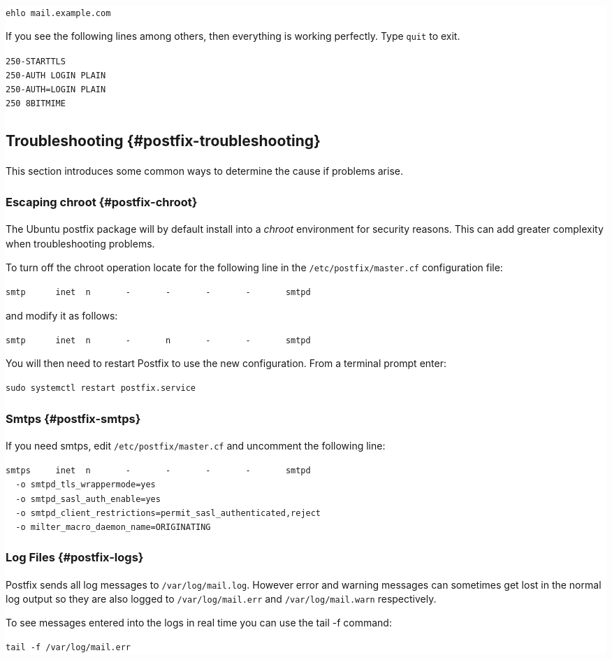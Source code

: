     ehlo mail.example.com

If you see the following lines among others, then everything is working
perfectly. Type `quit` to exit.

    250-STARTTLS
    250-AUTH LOGIN PLAIN
    250-AUTH=LOGIN PLAIN
    250 8BITMIME

## Troubleshooting {#postfix-troubleshooting}

This section introduces some common ways to determine the cause if problems
arise.

### Escaping chroot {#postfix-chroot}

The Ubuntu postfix package will by default install into a *chroot* environment
for security reasons. This can add greater complexity when troubleshooting
problems.

To turn off the chroot operation locate for the following line in the
`/etc/postfix/master.cf` configuration file:

    smtp      inet  n       -       -       -       -       smtpd

and modify it as follows:

    smtp      inet  n       -       n       -       -       smtpd

You will then need to restart Postfix to use the new configuration. From a
terminal prompt enter:

    sudo systemctl restart postfix.service

### Smtps {#postfix-smtps}

If you need smtps, edit `/etc/postfix/master.cf` and uncomment the following
line:

    smtps     inet  n       -       -       -       -       smtpd
      -o smtpd_tls_wrappermode=yes
      -o smtpd_sasl_auth_enable=yes
      -o smtpd_client_restrictions=permit_sasl_authenticated,reject
      -o milter_macro_daemon_name=ORIGINATING
          

### Log Files {#postfix-logs}

Postfix sends all log messages to `/var/log/mail.log`. However error and
warning messages can sometimes get lost in the normal log output so they are
also logged to `/var/log/mail.err` and `/var/log/mail.warn` respectively.

To see messages entered into the logs in real time you can use the tail -f
command:

    tail -f /var/log/mail.err
